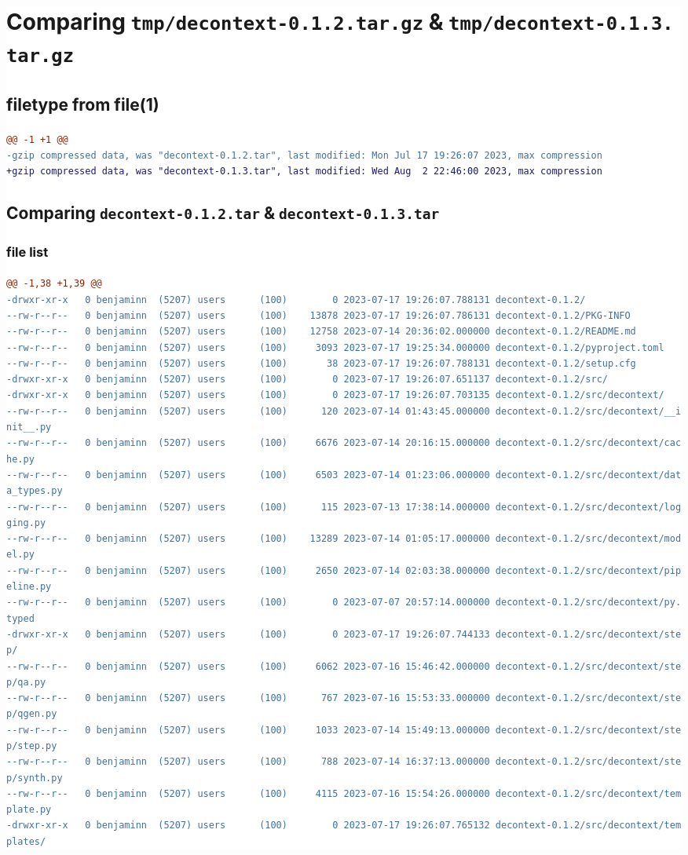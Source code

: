# Comparing `tmp/decontext-0.1.2.tar.gz` & `tmp/decontext-0.1.3.tar.gz`

## filetype from file(1)

```diff
@@ -1 +1 @@
-gzip compressed data, was "decontext-0.1.2.tar", last modified: Mon Jul 17 19:26:07 2023, max compression
+gzip compressed data, was "decontext-0.1.3.tar", last modified: Wed Aug  2 22:46:00 2023, max compression
```

## Comparing `decontext-0.1.2.tar` & `decontext-0.1.3.tar`

### file list

```diff
@@ -1,38 +1,39 @@
-drwxr-xr-x   0 benjaminn  (5207) users      (100)        0 2023-07-17 19:26:07.788131 decontext-0.1.2/
--rw-r--r--   0 benjaminn  (5207) users      (100)    13878 2023-07-17 19:26:07.786131 decontext-0.1.2/PKG-INFO
--rw-r--r--   0 benjaminn  (5207) users      (100)    12758 2023-07-14 20:36:02.000000 decontext-0.1.2/README.md
--rw-r--r--   0 benjaminn  (5207) users      (100)     3093 2023-07-17 19:25:34.000000 decontext-0.1.2/pyproject.toml
--rw-r--r--   0 benjaminn  (5207) users      (100)       38 2023-07-17 19:26:07.788131 decontext-0.1.2/setup.cfg
-drwxr-xr-x   0 benjaminn  (5207) users      (100)        0 2023-07-17 19:26:07.651137 decontext-0.1.2/src/
-drwxr-xr-x   0 benjaminn  (5207) users      (100)        0 2023-07-17 19:26:07.703135 decontext-0.1.2/src/decontext/
--rw-r--r--   0 benjaminn  (5207) users      (100)      120 2023-07-14 01:43:45.000000 decontext-0.1.2/src/decontext/__init__.py
--rw-r--r--   0 benjaminn  (5207) users      (100)     6676 2023-07-14 20:16:15.000000 decontext-0.1.2/src/decontext/cache.py
--rw-r--r--   0 benjaminn  (5207) users      (100)     6503 2023-07-14 01:23:06.000000 decontext-0.1.2/src/decontext/data_types.py
--rw-r--r--   0 benjaminn  (5207) users      (100)      115 2023-07-13 17:38:14.000000 decontext-0.1.2/src/decontext/logging.py
--rw-r--r--   0 benjaminn  (5207) users      (100)    13289 2023-07-14 01:05:17.000000 decontext-0.1.2/src/decontext/model.py
--rw-r--r--   0 benjaminn  (5207) users      (100)     2650 2023-07-14 02:03:38.000000 decontext-0.1.2/src/decontext/pipeline.py
--rw-r--r--   0 benjaminn  (5207) users      (100)        0 2023-07-07 20:57:14.000000 decontext-0.1.2/src/decontext/py.typed
-drwxr-xr-x   0 benjaminn  (5207) users      (100)        0 2023-07-17 19:26:07.744133 decontext-0.1.2/src/decontext/step/
--rw-r--r--   0 benjaminn  (5207) users      (100)     6062 2023-07-16 15:46:42.000000 decontext-0.1.2/src/decontext/step/qa.py
--rw-r--r--   0 benjaminn  (5207) users      (100)      767 2023-07-16 15:53:33.000000 decontext-0.1.2/src/decontext/step/qgen.py
--rw-r--r--   0 benjaminn  (5207) users      (100)     1033 2023-07-14 15:49:13.000000 decontext-0.1.2/src/decontext/step/step.py
--rw-r--r--   0 benjaminn  (5207) users      (100)      788 2023-07-14 16:37:13.000000 decontext-0.1.2/src/decontext/step/synth.py
--rw-r--r--   0 benjaminn  (5207) users      (100)     4115 2023-07-16 15:54:26.000000 decontext-0.1.2/src/decontext/template.py
-drwxr-xr-x   0 benjaminn  (5207) users      (100)        0 2023-07-17 19:26:07.765132 decontext-0.1.2/src/decontext/templates/
```